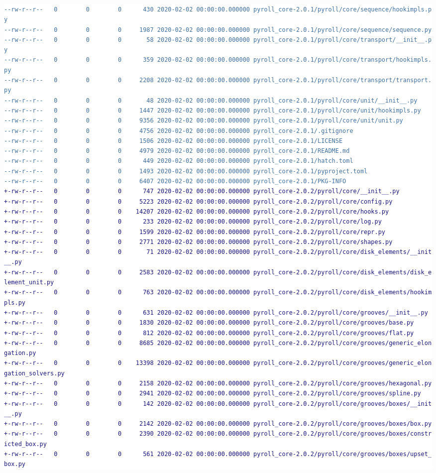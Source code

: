 ```diff
--rw-r--r--   0        0        0      430 2020-02-02 00:00:00.000000 pyroll_core-2.0.1/pyroll/core/sequence/hookimpls.py
--rw-r--r--   0        0        0     1987 2020-02-02 00:00:00.000000 pyroll_core-2.0.1/pyroll/core/sequence/sequence.py
--rw-r--r--   0        0        0       58 2020-02-02 00:00:00.000000 pyroll_core-2.0.1/pyroll/core/transport/__init__.py
--rw-r--r--   0        0        0      359 2020-02-02 00:00:00.000000 pyroll_core-2.0.1/pyroll/core/transport/hookimpls.py
--rw-r--r--   0        0        0     2208 2020-02-02 00:00:00.000000 pyroll_core-2.0.1/pyroll/core/transport/transport.py
--rw-r--r--   0        0        0       48 2020-02-02 00:00:00.000000 pyroll_core-2.0.1/pyroll/core/unit/__init__.py
--rw-r--r--   0        0        0     1447 2020-02-02 00:00:00.000000 pyroll_core-2.0.1/pyroll/core/unit/hookimpls.py
--rw-r--r--   0        0        0     9356 2020-02-02 00:00:00.000000 pyroll_core-2.0.1/pyroll/core/unit/unit.py
--rw-r--r--   0        0        0     4756 2020-02-02 00:00:00.000000 pyroll_core-2.0.1/.gitignore
--rw-r--r--   0        0        0     1506 2020-02-02 00:00:00.000000 pyroll_core-2.0.1/LICENSE
--rw-r--r--   0        0        0     4979 2020-02-02 00:00:00.000000 pyroll_core-2.0.1/README.md
--rw-r--r--   0        0        0      449 2020-02-02 00:00:00.000000 pyroll_core-2.0.1/hatch.toml
--rw-r--r--   0        0        0     1493 2020-02-02 00:00:00.000000 pyroll_core-2.0.1/pyproject.toml
--rw-r--r--   0        0        0     6407 2020-02-02 00:00:00.000000 pyroll_core-2.0.1/PKG-INFO
+-rw-r--r--   0        0        0      747 2020-02-02 00:00:00.000000 pyroll_core-2.0.2/pyroll/core/__init__.py
+-rw-r--r--   0        0        0     5223 2020-02-02 00:00:00.000000 pyroll_core-2.0.2/pyroll/core/config.py
+-rw-r--r--   0        0        0    14207 2020-02-02 00:00:00.000000 pyroll_core-2.0.2/pyroll/core/hooks.py
+-rw-r--r--   0        0        0      233 2020-02-02 00:00:00.000000 pyroll_core-2.0.2/pyroll/core/log.py
+-rw-r--r--   0        0        0     1599 2020-02-02 00:00:00.000000 pyroll_core-2.0.2/pyroll/core/repr.py
+-rw-r--r--   0        0        0     2771 2020-02-02 00:00:00.000000 pyroll_core-2.0.2/pyroll/core/shapes.py
+-rw-r--r--   0        0        0       71 2020-02-02 00:00:00.000000 pyroll_core-2.0.2/pyroll/core/disk_elements/__init__.py
+-rw-r--r--   0        0        0     2583 2020-02-02 00:00:00.000000 pyroll_core-2.0.2/pyroll/core/disk_elements/disk_element_unit.py
+-rw-r--r--   0        0        0      763 2020-02-02 00:00:00.000000 pyroll_core-2.0.2/pyroll/core/disk_elements/hookimpls.py
+-rw-r--r--   0        0        0      631 2020-02-02 00:00:00.000000 pyroll_core-2.0.2/pyroll/core/grooves/__init__.py
+-rw-r--r--   0        0        0     1830 2020-02-02 00:00:00.000000 pyroll_core-2.0.2/pyroll/core/grooves/base.py
+-rw-r--r--   0        0        0      812 2020-02-02 00:00:00.000000 pyroll_core-2.0.2/pyroll/core/grooves/flat.py
+-rw-r--r--   0        0        0     8685 2020-02-02 00:00:00.000000 pyroll_core-2.0.2/pyroll/core/grooves/generic_elongation.py
+-rw-r--r--   0        0        0    13398 2020-02-02 00:00:00.000000 pyroll_core-2.0.2/pyroll/core/grooves/generic_elongation_solvers.py
+-rw-r--r--   0        0        0     2158 2020-02-02 00:00:00.000000 pyroll_core-2.0.2/pyroll/core/grooves/hexagonal.py
+-rw-r--r--   0        0        0     2941 2020-02-02 00:00:00.000000 pyroll_core-2.0.2/pyroll/core/grooves/spline.py
+-rw-r--r--   0        0        0      142 2020-02-02 00:00:00.000000 pyroll_core-2.0.2/pyroll/core/grooves/boxes/__init__.py
+-rw-r--r--   0        0        0     2142 2020-02-02 00:00:00.000000 pyroll_core-2.0.2/pyroll/core/grooves/boxes/box.py
+-rw-r--r--   0        0        0     2390 2020-02-02 00:00:00.000000 pyroll_core-2.0.2/pyroll/core/grooves/boxes/constricted_box.py
+-rw-r--r--   0        0        0      561 2020-02-02 00:00:00.000000 pyroll_core-2.0.2/pyroll/core/grooves/boxes/upset_box.py
```